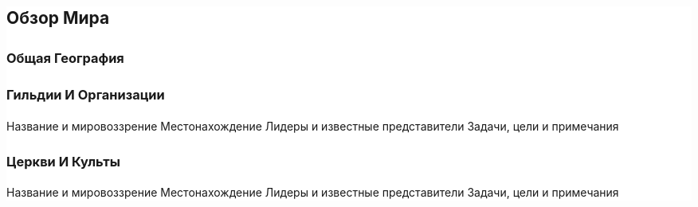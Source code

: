 

















## Обзор Мира

### Общая География
														
														
														
														
														

### Гильдии И Организации
Название и мировоззрение
Местонахождение
 Лидеры и известные представители
Задачи, цели и примечания




























### Церкви И Культы

Название и мировоззрение
Местонахождение
 Лидеры и известные представители
Задачи, цели и примечания










